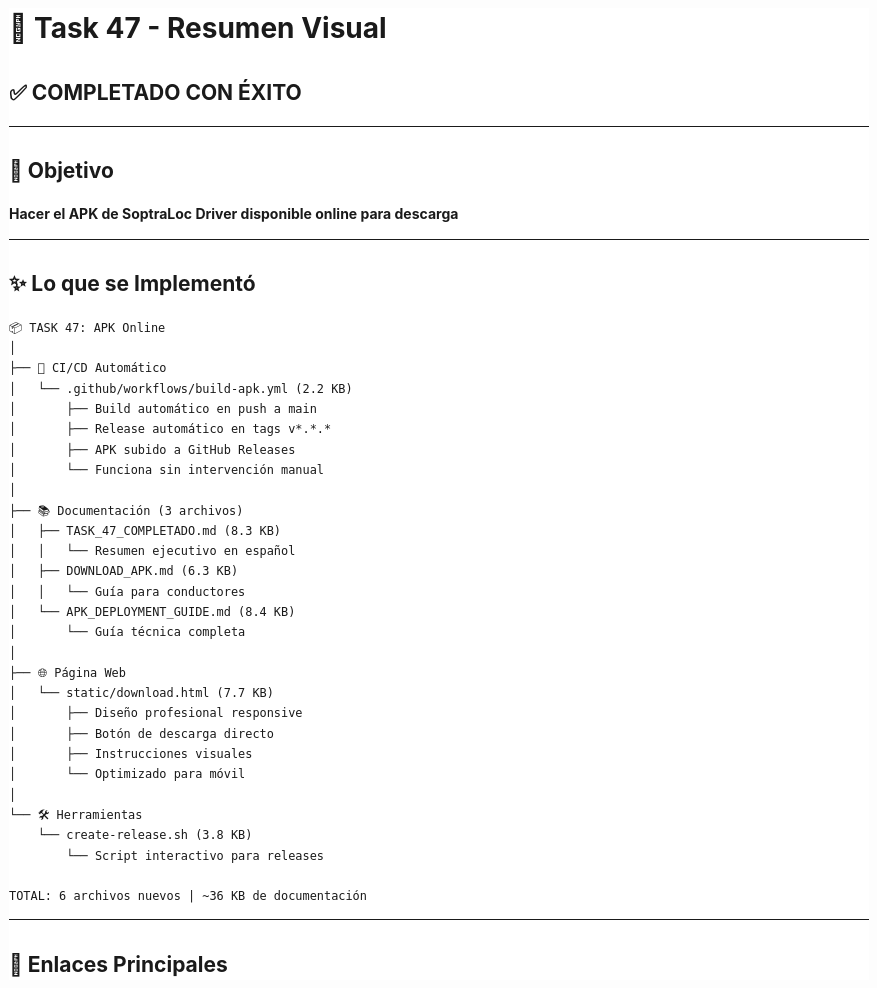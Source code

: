# 📱 Task 47 - Resumen Visual

## ✅ COMPLETADO CON ÉXITO

---

## 🎯 Objetivo

**Hacer el APK de SoptraLoc Driver disponible online para descarga**

---

## ✨ Lo que se Implementó

```
📦 TASK 47: APK Online
│
├── 🤖 CI/CD Automático
│   └── .github/workflows/build-apk.yml (2.2 KB)
│       ├── Build automático en push a main
│       ├── Release automático en tags v*.*.*
│       ├── APK subido a GitHub Releases
│       └── Funciona sin intervención manual
│
├── 📚 Documentación (3 archivos)
│   ├── TASK_47_COMPLETADO.md (8.3 KB)
│   │   └── Resumen ejecutivo en español
│   ├── DOWNLOAD_APK.md (6.3 KB)
│   │   └── Guía para conductores
│   └── APK_DEPLOYMENT_GUIDE.md (8.4 KB)
│       └── Guía técnica completa
│
├── 🌐 Página Web
│   └── static/download.html (7.7 KB)
│       ├── Diseño profesional responsive
│       ├── Botón de descarga directo
│       ├── Instrucciones visuales
│       └── Optimizado para móvil
│
└── 🛠️ Herramientas
    └── create-release.sh (3.8 KB)
        └── Script interactivo para releases

TOTAL: 6 archivos nuevos | ~36 KB de documentación
```

---

## 🔗 Enlaces Principales
